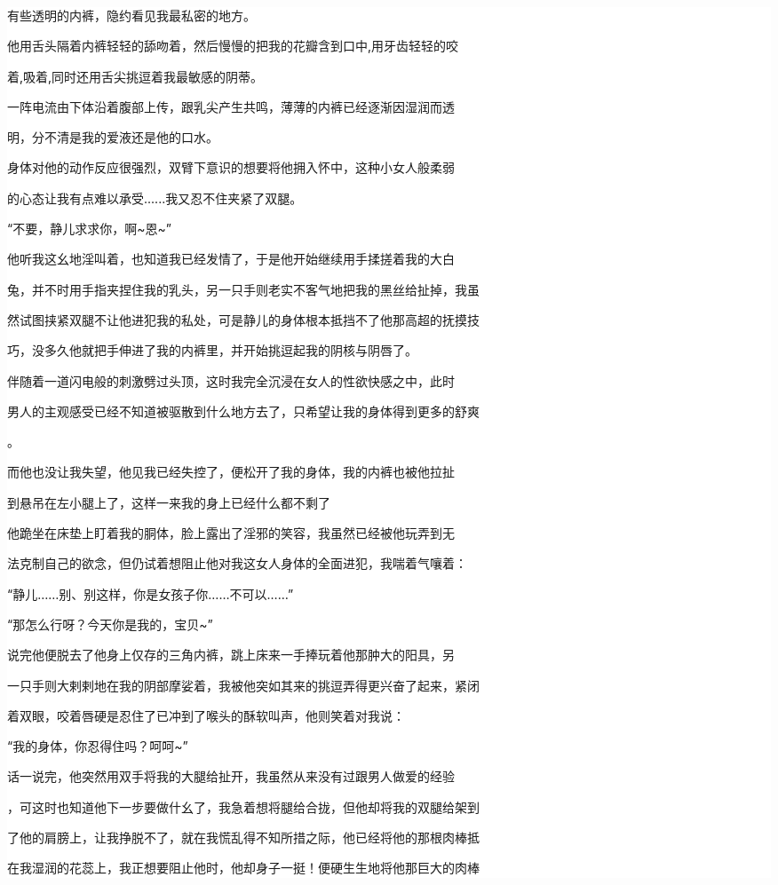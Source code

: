 有些透明的内裤，隐约看见我最私密的地方。

他用舌头隔着内裤轻轻的舔吻着，然后慢慢的把我的花瓣含到口中,用牙齿轻轻的咬

着,吸着,同时还用舌尖挑逗着我最敏感的阴蒂。



一阵电流由下体沿着腹部上传，跟乳尖产生共鸣，薄薄的内裤已经逐渐因湿润而透

明，分不清是我的爱液还是他的口水。



身体对他的动作反应很强烈，双臂下意识的想要将他拥入怀中，这种小女人般柔弱

的心态让我有点难以承受......我又忍不住夹紧了双腿。

“不要，静儿求求你，啊~恩~”



他听我这幺地淫叫着，也知道我已经发情了，于是他开始继续用手揉搓着我的大白

兔，并不时用手指夹捏住我的乳头，另一只手则老实不客气地把我的黑丝给扯掉，我虽

然试图挟紧双腿不让他进犯我的私处，可是静儿的身体根本抵挡不了他那高超的抚摸技

巧，没多久他就把手伸进了我的内裤里，并开始挑逗起我的阴核与阴唇了。



伴随着一道闪电般的刺激劈过头顶，这时我完全沉浸在女人的性欲快感之中，此时

男人的主观感受已经不知道被驱散到什么地方去了，只希望让我的身体得到更多的舒爽

。

而他也没让我失望，他见我已经失控了，便松开了我的身体，我的内裤也被他拉扯

到悬吊在左小腿上了，这样一来我的身上已经什么都不剩了

他跪坐在床垫上盯着我的胴体，脸上露出了淫邪的笑容，我虽然已经被他玩弄到无

法克制自己的欲念，但仍试着想阻止他对我这女人身体的全面进犯，我喘着气嚷着：



“静儿……别、别这样，你是女孩子你……不可以……”

“那怎么行呀？今天你是我的，宝贝~”



说完他便脱去了他身上仅存的三角内裤，跳上床来一手捧玩着他那肿大的阳具，另

一只手则大剌剌地在我的阴部摩娑着，我被他突如其来的挑逗弄得更兴奋了起来，紧闭

着双眼，咬着唇硬是忍住了已冲到了喉头的酥软叫声，他则笑着对我说：

“我的身体，你忍得住吗？呵呵~”

话一说完，他突然用双手将我的大腿给扯开，我虽然从来没有过跟男人做爱的经验

，可这时也知道他下一步要做什幺了，我急着想将腿给合拢，但他却将我的双腿给架到

了他的肩膀上，让我挣脱不了，就在我慌乱得不知所措之际，他已经将他的那根肉棒抵

在我湿润的花蕊上，我正想要阻止他时，他却身子一挺！便硬生生地将他那巨大的肉棒
